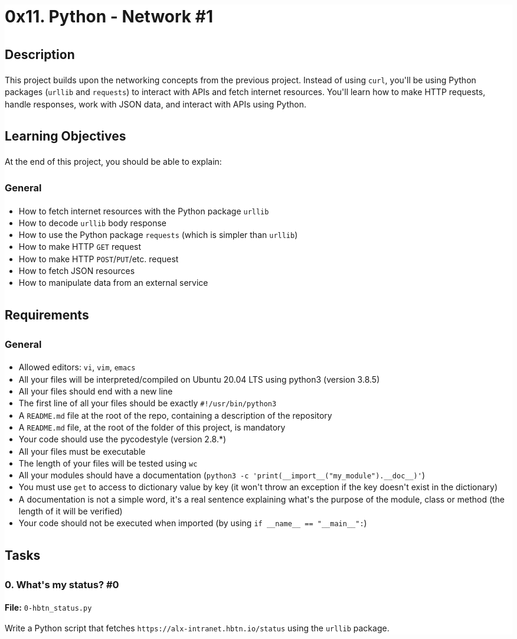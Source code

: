 # 0x11. Python - Network #1

## Description
This project builds upon the networking concepts from the previous project. Instead of using `curl`, you'll be using Python packages (`urllib` and `requests`) to interact with APIs and fetch internet resources. You'll learn how to make HTTP requests, handle responses, work with JSON data, and interact with APIs using Python.

## Learning Objectives
At the end of this project, you should be able to explain:

### General
- How to fetch internet resources with the Python package `urllib`
- How to decode `urllib` body response
- How to use the Python package `requests` (which is simpler than `urllib`)
- How to make HTTP `GET` request
- How to make HTTP `POST`/`PUT`/etc. request
- How to fetch JSON resources
- How to manipulate data from an external service

## Requirements

### General
- Allowed editors: `vi`, `vim`, `emacs`
- All your files will be interpreted/compiled on Ubuntu 20.04 LTS using python3 (version 3.8.5)
- All your files should end with a new line
- The first line of all your files should be exactly `#!/usr/bin/python3`
- A `README.md` file at the root of the repo, containing a description of the repository
- A `README.md` file, at the root of the folder of this project, is mandatory
- Your code should use the pycodestyle (version 2.8.*)
- All your files must be executable
- The length of your files will be tested using `wc`
- All your modules should have a documentation (`python3 -c 'print(__import__("my_module").__doc__)'`)
- You must use `get` to access to dictionary value by key (it won't throw an exception if the key doesn't exist in the dictionary)
- A documentation is not a simple word, it's a real sentence explaining what's the purpose of the module, class or method (the length of it will be verified)
- Your code should not be executed when imported (by using `if __name__ == "__main__":`)

## Tasks

### 0. What's my status? #0
**File:** `0-hbtn_status.py`

Write a Python script that fetches `https://alx-intranet.hbtn.io/status` using the `urllib` package.
